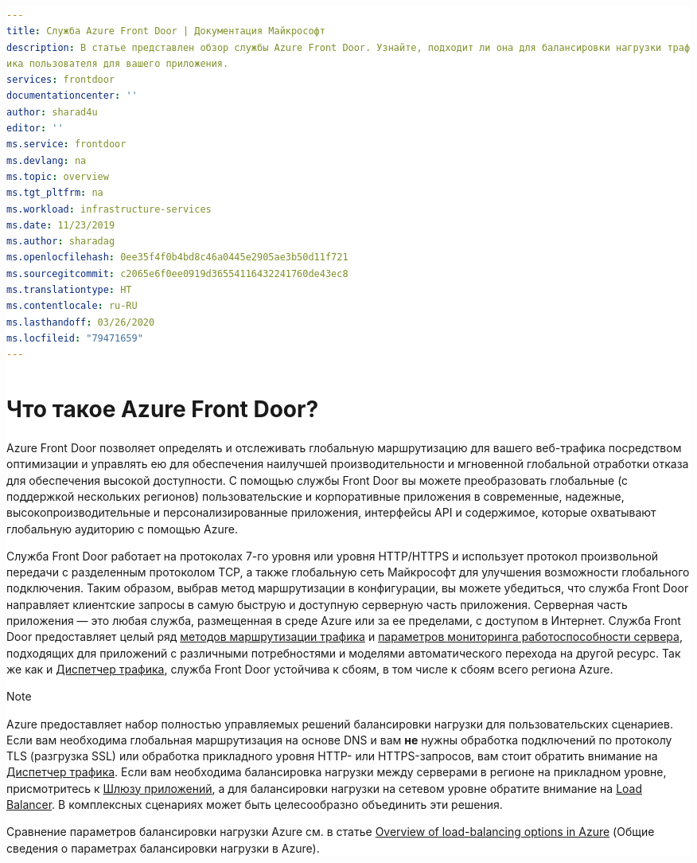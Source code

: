 ```yaml
---
title: Служба Azure Front Door | Документация Майкрософт
description: В статье представлен обзор службы Azure Front Door. Узнайте, подходит ли она для балансировки нагрузки трафика пользователя для вашего приложения.
services: frontdoor
documentationcenter: ''
author: sharad4u
editor: ''
ms.service: frontdoor
ms.devlang: na
ms.topic: overview
ms.tgt_pltfrm: na
ms.workload: infrastructure-services
ms.date: 11/23/2019
ms.author: sharadag
ms.openlocfilehash: 0ee35f4f0b4bd8c46a0445e2905ae3b50d11f721
ms.sourcegitcommit: c2065e6f0ee0919d36554116432241760de43ec8
ms.translationtype: HT
ms.contentlocale: ru-RU
ms.lasthandoff: 03/26/2020
ms.locfileid: "79471659"
---
```

# <a name="what-is-azure-front-door"></a>Что такое Azure Front Door?
Azure Front Door позволяет определять и отслеживать глобальную маршрутизацию для вашего веб-трафика посредством оптимизации и управлять ею для обеспечения наилучшей производительности и мгновенной глобальной отработки отказа для обеспечения высокой доступности. С помощью службы Front Door вы можете преобразовать глобальные (с поддержкой нескольких регионов) пользовательские и корпоративные приложения в современные, надежные, высокопроизводительные и персонализированные приложения, интерфейсы API и содержимое, которые охватывают глобальную аудиторию с помощью Azure.

Служба Front Door работает на протоколах 7-го уровня или уровня HTTP/HTTPS и использует протокол произвольной передачи с разделенным протоколом TCP, а также глобальную сеть Майкрософт для улучшения возможности глобального подключения. Таким образом, выбрав метод маршрутизации в конфигурации, вы можете убедиться, что служба Front Door направляет клиентские запросы в самую быструю и доступную серверную часть приложения. Серверная часть приложения — это любая служба, размещенная в среде Azure или за ее пределами, с доступом в Интернет. Служба Front Door предоставляет целый ряд [методов маршрутизации трафика](front-door-routing-methods.md) и [параметров мониторинга работоспособности сервера](front-door-health-probes.md), подходящих для приложений с различными потребностями и моделями автоматического перехода на другой ресурс. Так же как и [Диспетчер трафика](../traffic-manager/traffic-manager-overview.md), служба Front Door устойчива к сбоям, в том числе к сбоям всего региона Azure.

>[!NOTE]
> Azure предоставляет набор полностью управляемых решений балансировки нагрузки для пользовательских сценариев. Если вам необходима глобальная маршрутизация на основе DNS и вам **не** нужны обработка подключений по протоколу TLS (разгрузка SSL) или обработка прикладного уровня HTTP- или HTTPS-запросов, вам стоит обратить внимание на [Диспетчер трафика](../traffic-manager/traffic-manager-overview.md). Если вам необходима балансировка нагрузки между серверами в регионе на прикладном уровне, присмотритесь к [Шлюзу приложений](../application-gateway/application-gateway-introduction.md), а для балансировки нагрузки на сетевом уровне обратите внимание на [Load Balancer](../load-balancer/load-balancer-overview.md). В комплексных сценариях может быть целесообразно объединить эти решения.
>
> Сравнение параметров балансировки нагрузки Azure см. в статье [Overview of load-balancing options in Azure](https://docs.microsoft.com/azure/architecture/guide/technology-choices/load-balancing-overview) (Общие сведения о параметрах балансировки нагрузки в Azure).
